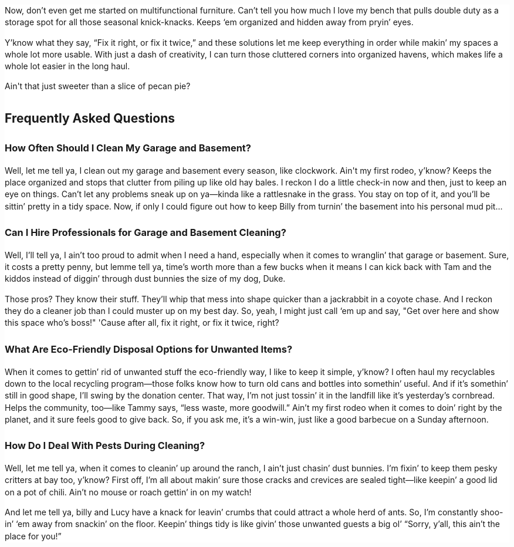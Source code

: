 Now, don’t even get me started on multifunctional furniture. Can’t tell you how much I love my bench that pulls double duty as a storage spot for all those seasonal knick-knacks. Keeps ‘em organized and hidden away from pryin’ eyes.

Y’know what they say, “Fix it right, or fix it twice,” and these solutions let me keep everything in order while makin’ my spaces a whole lot more usable. With just a dash of creativity, I can turn those cluttered corners into organized havens, which makes life a whole lot easier in the long haul.

Ain't that just sweeter than a slice of pecan pie?

## Frequently Asked Questions

### How Often Should I Clean My Garage and Basement?

Well, let me tell ya, I clean out my garage and basement every season, like clockwork. Ain't my first rodeo, y’know? Keeps the place organized and stops that clutter from piling up like old hay bales. I reckon I do a little check-in now and then, just to keep an eye on things. Can’t let any problems sneak up on ya—kinda like a rattlesnake in the grass. You stay on top of it, and you’ll be sittin’ pretty in a tidy space. Now, if only I could figure out how to keep Billy from turnin’ the basement into his personal mud pit…

### Can I Hire Professionals for Garage and Basement Cleaning?

Well, I’ll tell ya, I ain’t too proud to admit when I need a hand, especially when it comes to wranglin’ that garage or basement. Sure, it costs a pretty penny, but lemme tell ya, time’s worth more than a few bucks when it means I can kick back with Tam and the kiddos instead of diggin’ through dust bunnies the size of my dog, Duke.

Those pros? They know their stuff. They’ll whip that mess into shape quicker than a jackrabbit in a coyote chase. And I reckon they do a cleaner job than I could muster up on my best day. So, yeah, I might just call ‘em up and say, "Get over here and show this space who’s boss!" 'Cause after all, fix it right, or fix it twice, right?

### What Are Eco-Friendly Disposal Options for Unwanted Items?

When it comes to gettin’ rid of unwanted stuff the eco-friendly way, I like to keep it simple, y’know? I often haul my recyclables down to the local recycling program—those folks know how to turn old cans and bottles into somethin’ useful. And if it’s somethin’ still in good shape, I’ll swing by the donation center. That way, I’m not just tossin’ it in the landfill like it’s yesterday’s cornbread. Helps the community, too—like Tammy says, “less waste, more goodwill.” Ain’t my first rodeo when it comes to doin’ right by the planet, and it sure feels good to give back. So, if you ask me, it’s a win-win, just like a good barbecue on a Sunday afternoon.

### How Do I Deal With Pests During Cleaning?

Well, let me tell ya, when it comes to cleanin’ up around the ranch, I ain’t just chasin’ dust bunnies. I’m fixin’ to keep them pesky critters at bay too, y’know? First off, I’m all about makin’ sure those cracks and crevices are sealed tight—like keepin’ a good lid on a pot of chili. Ain’t no mouse or roach gettin’ in on my watch!

And let me tell ya, billy and Lucy have a knack for leavin’ crumbs that could attract a whole herd of ants. So, I’m constantly shoo-in’ ‘em away from snackin’ on the floor. Keepin’ things tidy is like givin’ those unwanted guests a big ol’ “Sorry, y’all, this ain’t the place for you!”
